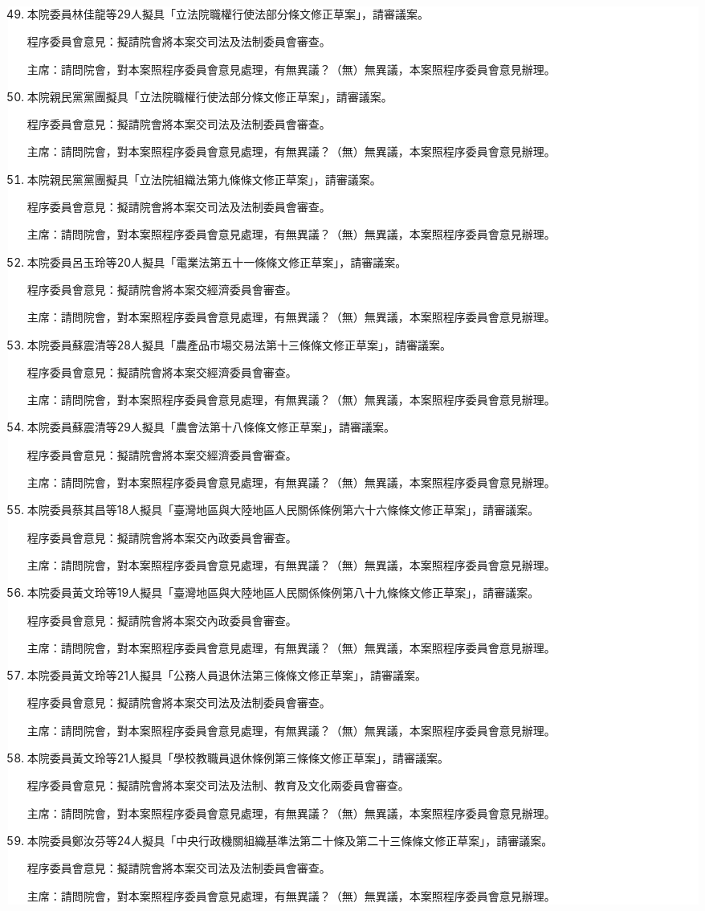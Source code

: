 49. 本院委員林佳龍等29人擬具「立法院職權行使法部分條文修正草案」，請審議案。

    程序委員會意見：擬請院會將本案交司法及法制委員會審查。

    主席：請問院會，對本案照程序委員會意見處理，有無異議？（無）無異議，本案照程序委員會意見辦理。

50. 本院親民黨黨團擬具「立法院職權行使法部分條文修正草案」，請審議案。

    程序委員會意見：擬請院會將本案交司法及法制委員會審查。

    主席：請問院會，對本案照程序委員會意見處理，有無異議？（無）無異議，本案照程序委員會意見辦理。

51. 本院親民黨黨團擬具「立法院組織法第九條條文修正草案」，請審議案。

    程序委員會意見：擬請院會將本案交司法及法制委員會審查。

    主席：請問院會，對本案照程序委員會意見處理，有無異議？（無）無異議，本案照程序委員會意見辦理。

52. 本院委員呂玉玲等20人擬具「電業法第五十一條條文修正草案」，請審議案。

    程序委員會意見：擬請院會將本案交經濟委員會審查。

    主席：請問院會，對本案照程序委員會意見處理，有無異議？（無）無異議，本案照程序委員會意見辦理。

53. 本院委員蘇震清等28人擬具「農產品市場交易法第十三條條文修正草案」，請審議案。

    程序委員會意見：擬請院會將本案交經濟委員會審查。

    主席：請問院會，對本案照程序委員會意見處理，有無異議？（無）無異議，本案照程序委員會意見辦理。

54. 本院委員蘇震清等29人擬具「農會法第十八條條文修正草案」，請審議案。

    程序委員會意見：擬請院會將本案交經濟委員會審查。

    主席：請問院會，對本案照程序委員會意見處理，有無異議？（無）無異議，本案照程序委員會意見辦理。

55. 本院委員蔡其昌等18人擬具「臺灣地區與大陸地區人民關係條例第六十六條條文修正草案」，請審議案。

    程序委員會意見：擬請院會將本案交內政委員會審查。

    主席：請問院會，對本案照程序委員會意見處理，有無異議？（無）無異議，本案照程序委員會意見辦理。

56. 本院委員黃文玲等19人擬具「臺灣地區與大陸地區人民關係條例第八十九條條文修正草案」，請審議案。

    程序委員會意見：擬請院會將本案交內政委員會審查。

    主席：請問院會，對本案照程序委員會意見處理，有無異議？（無）無異議，本案照程序委員會意見辦理。

57. 本院委員黃文玲等21人擬具「公務人員退休法第三條條文修正草案」，請審議案。

    程序委員會意見：擬請院會將本案交司法及法制委員會審查。

    主席：請問院會，對本案照程序委員會意見處理，有無異議？（無）無異議，本案照程序委員會意見辦理。

58. 本院委員黃文玲等21人擬具「學校教職員退休條例第三條條文修正草案」，請審議案。

    程序委員會意見：擬請院會將本案交司法及法制、教育及文化兩委員會審查。

    主席：請問院會，對本案照程序委員會意見處理，有無異議？（無）無異議，本案照程序委員會意見辦理。

59. 本院委員鄭汝芬等24人擬具「中央行政機關組織基準法第二十條及第二十三條條文修正草案」，請審議案。

    程序委員會意見：擬請院會將本案交司法及法制委員會審查。

    主席：請問院會，對本案照程序委員會意見處理，有無異議？（無）無異議，本案照程序委員會意見辦理。
